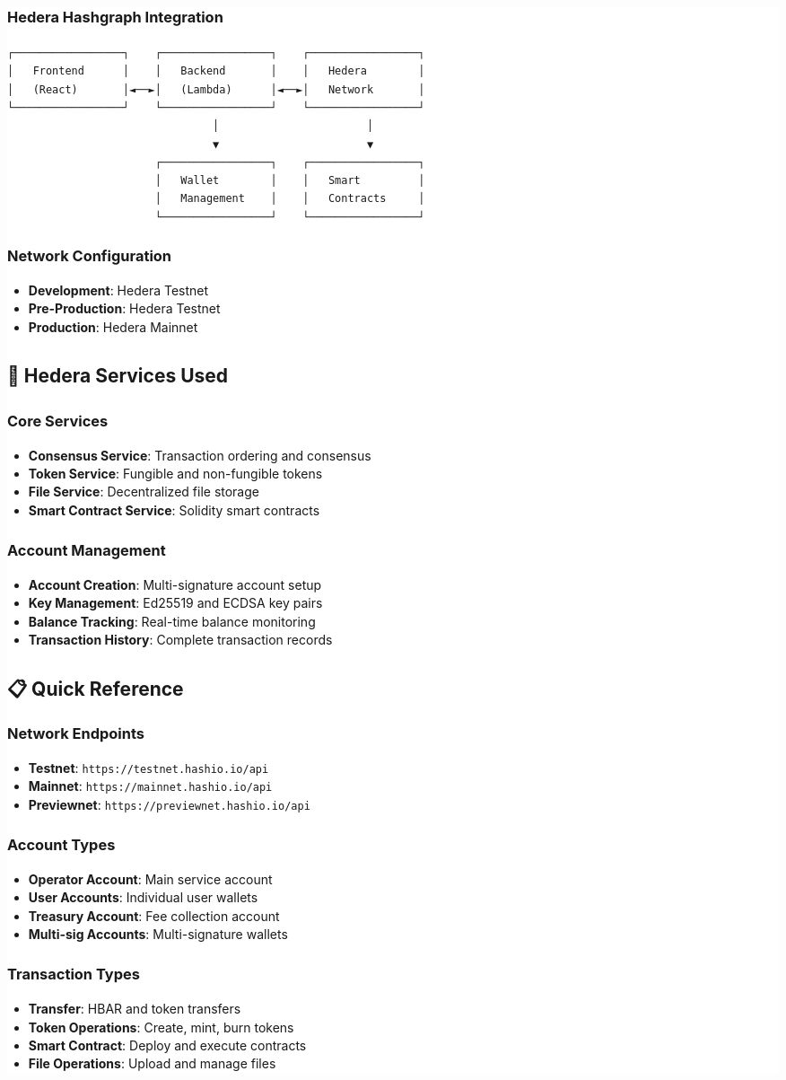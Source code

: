 ### **Hedera Hashgraph Integration**
```
┌─────────────────┐    ┌─────────────────┐    ┌─────────────────┐
│   Frontend      │    │   Backend       │    │   Hedera        │
│   (React)       │◄──►│   (Lambda)      │◄──►│   Network       │
└─────────────────┘    └─────────────────┘    └─────────────────┘
                                │                       │
                                ▼                       ▼
                       ┌─────────────────┐    ┌─────────────────┐
                       │   Wallet        │    │   Smart         │
                       │   Management    │    │   Contracts     │
                       └─────────────────┘    └─────────────────┘
```

### **Network Configuration**
- **Development**: Hedera Testnet
- **Pre-Production**: Hedera Testnet
- **Production**: Hedera Mainnet

## 🔗 **Hedera Services Used**

### **Core Services**
- **Consensus Service**: Transaction ordering and consensus
- **Token Service**: Fungible and non-fungible tokens
- **File Service**: Decentralized file storage
- **Smart Contract Service**: Solidity smart contracts

### **Account Management**
- **Account Creation**: Multi-signature account setup
- **Key Management**: Ed25519 and ECDSA key pairs
- **Balance Tracking**: Real-time balance monitoring
- **Transaction History**: Complete transaction records

## 📋 **Quick Reference**

### **Network Endpoints**
- **Testnet**: `https://testnet.hashio.io/api`
- **Mainnet**: `https://mainnet.hashio.io/api`
- **Previewnet**: `https://previewnet.hashio.io/api`

### **Account Types**
- **Operator Account**: Main service account
- **User Accounts**: Individual user wallets
- **Treasury Account**: Fee collection account
- **Multi-sig Accounts**: Multi-signature wallets

### **Transaction Types**
- **Transfer**: HBAR and token transfers
- **Token Operations**: Create, mint, burn tokens
- **Smart Contract**: Deploy and execute contracts
- **File Operations**: Upload and manage files
